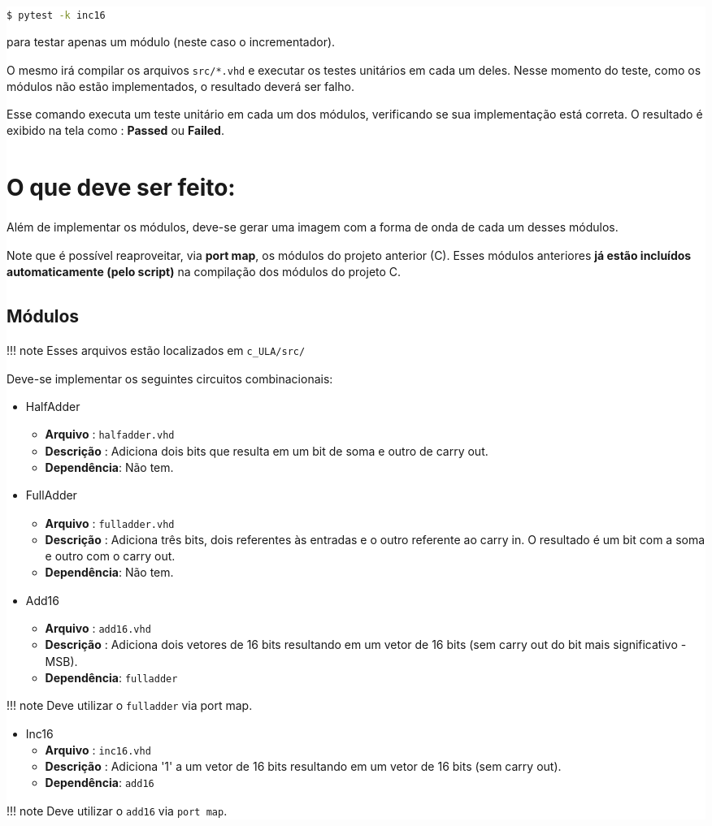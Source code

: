 ```bash
$ pytest -k inc16
```

para testar apenas um módulo (neste caso o incrementador).

O mesmo irá compilar os arquivos `src/*.vhd` e executar os testes unitários em cada um deles. Nesse momento do teste, como os módulos não estão implementados, o resultado deverá ser falho.

Esse comando executa um teste unitário em cada um dos módulos, verificando se sua implementação está correta. O resultado é exibido na tela como : **Passed** ou **Failed**.

# O que deve ser feito: 

Além de implementar os módulos, deve-se gerar uma imagem com a forma de onda de cada um desses módulos.

Note que é possível reaproveitar, via **port map**, os módulos do projeto anterior (C). Esses módulos anteriores **já estão incluídos automaticamente (pelo script)** na compilação dos módulos do projeto C.

## Módulos 

!!! note
    Esses arquivos estão localizados em `c_ULA/src/`

Deve-se implementar os seguintes circuitos combinacionais:

- HalfAdder
    - **Arquivo**   : `halfadder.vhd`
    - **Descrição** : Adiciona dois bits que resulta em um bit de soma e outro de carry out.
    - **Dependência**: Não tem.
 
- FullAdder
    - **Arquivo**   : `fulladder.vhd`
    - **Descrição** : Adiciona três bits, dois referentes às entradas e o outro referente ao carry in. O resultado é um bit com a soma e outro com o carry out.
     - **Dependência**: Não tem.

- Add16
    - **Arquivo**   : `add16.vhd`
    - **Descrição** : Adiciona dois vetores de 16 bits resultando em um vetor de 16 bits (sem carry out do bit mais significativo - MSB).
    - **Dependência**: `fulladder`
    
!!! note
    Deve utilizar o `fulladder` via port map.
  
- Inc16 
    - **Arquivo**   : `inc16.vhd`
    - **Descrição** : Adiciona '1' a um vetor de 16 bits resultando em um vetor de 16 bits (sem carry out).
    - **Dependência**: `add16`
    
!!! note
    Deve utilizar o `add16` via `port map`.
    